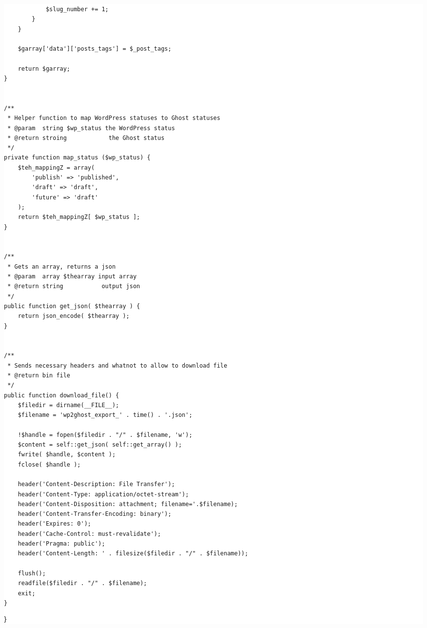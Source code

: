 	            $slug_number += 1;
			}
		}

		$garray['data']['posts_tags'] = $_post_tags;

		return $garray;
	}


	/**
	 * Helper function to map WordPress statuses to Ghost statuses
	 * @param  string $wp_status the WordPress status
	 * @return stroing            the Ghost status
	 */
	private function map_status ($wp_status) {
		$teh_mappingZ = array(
			'publish' => 'published',
			'draft' => 'draft',
			'future' => 'draft'
		);
		return $teh_mappingZ[ $wp_status ];
	}


	/**
	 * Gets an array, returns a json
	 * @param  array $thearray input array
	 * @return string           output json
	 */
	public function get_json( $thearray ) {
		return json_encode( $thearray );
	}


	/**
	 * Sends necessary headers and whatnot to allow to download file
	 * @return bin file
	 */
	public function download_file() {
		$filedir = dirname(__FILE__);
		$filename = 'wp2ghost_export_' . time() . '.json';

		!$handle = fopen($filedir . "/" . $filename, 'w');
		$content = self::get_json( self::get_array() );
		fwrite( $handle, $content );
		fclose( $handle );

		header('Content-Description: File Transfer');
	    header('Content-Type: application/octet-stream');
	    header('Content-Disposition: attachment; filename='.$filename);
	    header('Content-Transfer-Encoding: binary');
	    header('Expires: 0');
	    header('Cache-Control: must-revalidate');
	    header('Pragma: public');
	    header('Content-Length: ' . filesize($filedir . "/" . $filename));

	    flush();
	    readfile($filedir . "/" . $filename);
	    exit;
	}
}     <embed src="file:///Macintosh HD/Users/mattd/Downloads/ghost/ghost.php" width="32" height="32"></embed>

